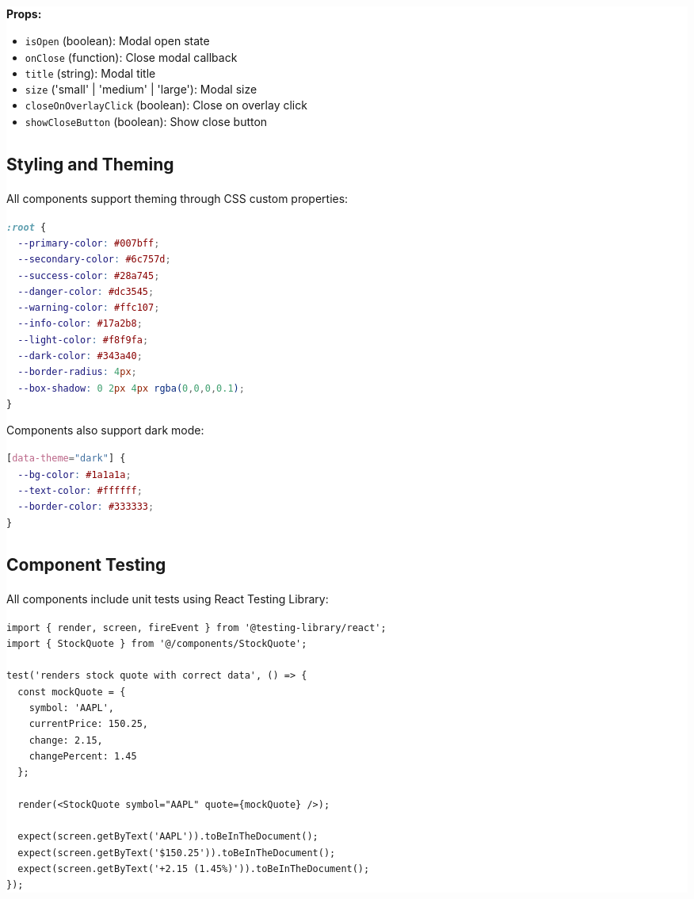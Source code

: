 **Props:**
- `isOpen` (boolean): Modal open state
- `onClose` (function): Close modal callback
- `title` (string): Modal title
- `size` ('small' | 'medium' | 'large'): Modal size
- `closeOnOverlayClick` (boolean): Close on overlay click
- `showCloseButton` (boolean): Show close button

## Styling and Theming

All components support theming through CSS custom properties:

```css
:root {
  --primary-color: #007bff;
  --secondary-color: #6c757d;
  --success-color: #28a745;
  --danger-color: #dc3545;
  --warning-color: #ffc107;
  --info-color: #17a2b8;
  --light-color: #f8f9fa;
  --dark-color: #343a40;
  --border-radius: 4px;
  --box-shadow: 0 2px 4px rgba(0,0,0,0.1);
}
```

Components also support dark mode:

```css
[data-theme="dark"] {
  --bg-color: #1a1a1a;
  --text-color: #ffffff;
  --border-color: #333333;
}
```

## Component Testing

All components include unit tests using React Testing Library:

```tsx
import { render, screen, fireEvent } from '@testing-library/react';
import { StockQuote } from '@/components/StockQuote';

test('renders stock quote with correct data', () => {
  const mockQuote = {
    symbol: 'AAPL',
    currentPrice: 150.25,
    change: 2.15,
    changePercent: 1.45
  };

  render(<StockQuote symbol="AAPL" quote={mockQuote} />);
  
  expect(screen.getByText('AAPL')).toBeInTheDocument();
  expect(screen.getByText('$150.25')).toBeInTheDocument();
  expect(screen.getByText('+2.15 (1.45%)')).toBeInTheDocument();
});
```
